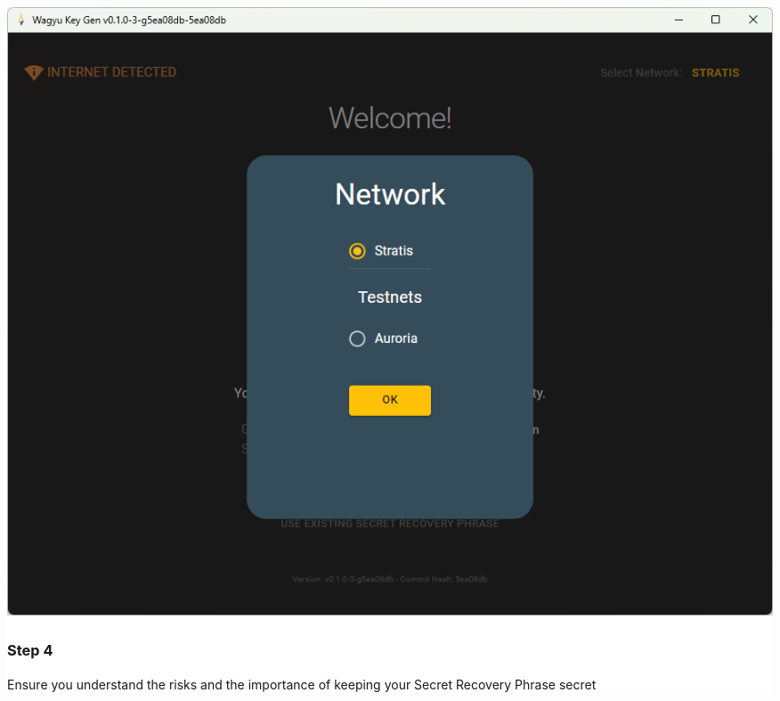 ![Step Image](images/image29.png)


### Step 4

Ensure you understand the risks and the importance of keeping your Secret Recovery Phrase secret
